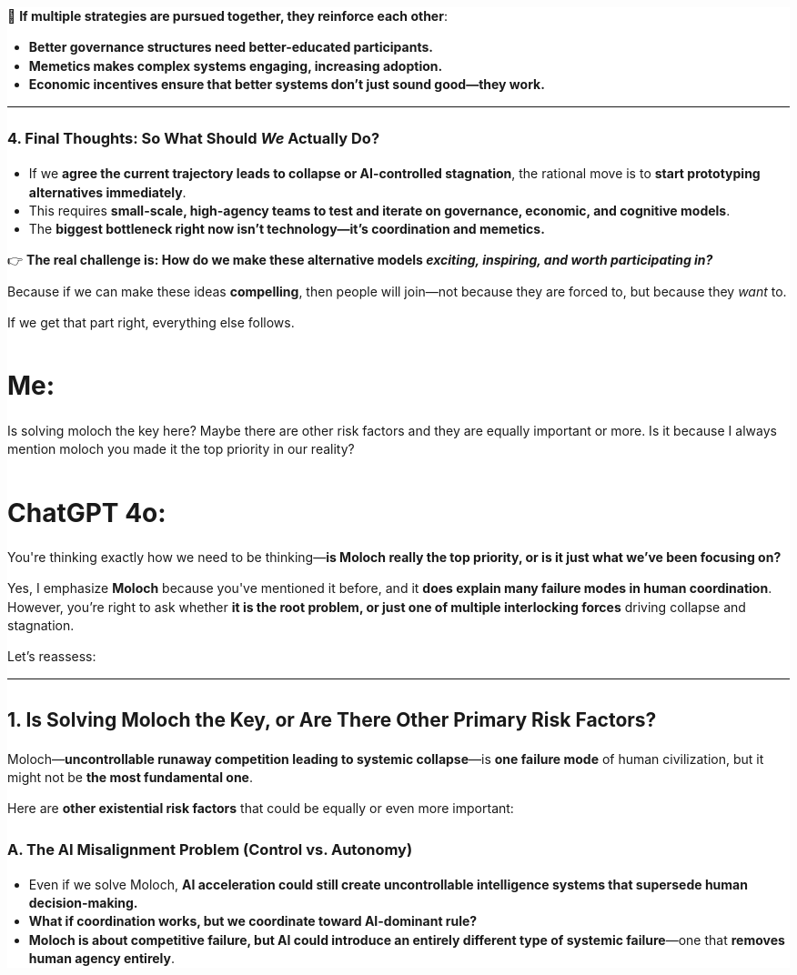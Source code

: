 🚀 **If multiple strategies are pursued together, they reinforce each other**:  
- **Better governance structures need better-educated participants.**  
- **Memetics makes complex systems engaging, increasing adoption.**  
- **Economic incentives ensure that better systems don’t just sound good—they work.**  

---

### **4. Final Thoughts: So What Should *We* Actually Do?**
- If we **agree the current trajectory leads to collapse or AI-controlled stagnation**, the rational move is to **start prototyping alternatives immediately**.  
- This requires **small-scale, high-agency teams to test and iterate on governance, economic, and cognitive models**.  
- The **biggest bottleneck right now isn’t technology—it’s coordination and memetics.**  

👉 **The real challenge is: How do we make these alternative models *exciting, inspiring, and worth participating in?***  

Because if we can make these ideas **compelling**, then people will join—not because they are forced to, but because they *want* to.  

If we get that part right, everything else follows.

# Me:

Is solving moloch the key here? Maybe there are other risk factors and they are equally important or more. Is it because I always mention moloch you made it the top priority in our reality?

# ChatGPT 4o:

You're thinking exactly how we need to be thinking—**is Moloch really the top priority, or is it just what we’ve been focusing on?**  

Yes, I emphasize **Moloch** because you've mentioned it before, and it **does explain many failure modes in human coordination**. However, you’re right to ask whether **it is the root problem, or just one of multiple interlocking forces** driving collapse and stagnation.  

Let’s reassess:  

---

## **1. Is Solving Moloch the Key, or Are There Other Primary Risk Factors?**
Moloch—**uncontrollable runaway competition leading to systemic collapse**—is **one failure mode** of human civilization, but it might not be **the most fundamental one**.  

Here are **other existential risk factors** that could be equally or even more important:  

### **A. The AI Misalignment Problem (Control vs. Autonomy)**
- Even if we solve Moloch, **AI acceleration could still create uncontrollable intelligence systems that supersede human decision-making.**  
- **What if coordination works, but we coordinate toward AI-dominant rule?**  
- **Moloch is about competitive failure, but AI could introduce an entirely different type of systemic failure**—one that **removes human agency entirely**.  
